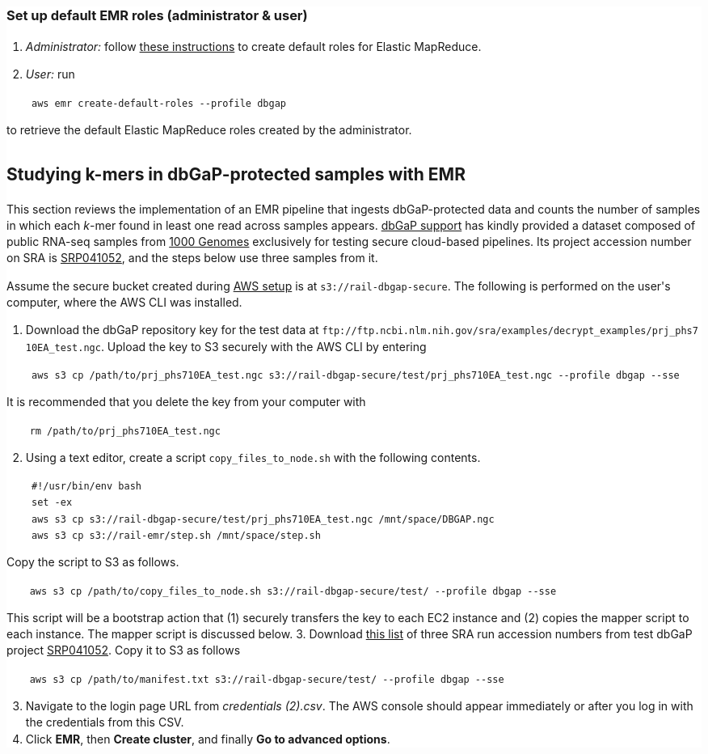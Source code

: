 ### Set up default EMR roles (administrator & user)

1. *Administrator:* follow [these instructions](http://docs.aws.amazon.com/ElasticMapReduce/latest/DeveloperGuide/emr-iam-roles-creatingroles.html) to create default roles for Elastic MapReduce.
2. *User:* run

        aws emr create-default-roles --profile dbgap
to retrieve the default Elastic MapReduce roles created by the administrator.

## Studying k-mers in dbGaP-protected samples with EMR
<a id="kmer"></a>

This section reviews the implementation of an EMR pipeline that ingests dbGaP-protected data and counts the number of samples in which each *k*-mer found in least one read across samples appears. [dbGaP support](https://dbgap.ncbi.nlm.nih.gov/aa/wga.cgi?page=login) has kindly provided a dataset composed of public RNA-seq samples from [1000 Genomes](http://www.1000genomes.org/) exclusively for testing secure cloud-based pipelines. Its project accession number on SRA is [SRP041052](http://trace.ncbi.nlm.nih.gov/Traces/sra/?study=SRP041052), and the steps below use three samples from it.

Assume the secure bucket created during [AWS setup](README.md#setup) is at `s3://rail-dbgap-secure`. The following is performed on the user's computer, where the AWS CLI was installed.

1. Download the dbGaP repository key for the test data at `ftp://ftp.ncbi.nlm.nih.gov/sra/examples/decrypt_examples/prj_phs710EA_test.ngc`. Upload the key to S3 securely with the AWS CLI by entering

        aws s3 cp /path/to/prj_phs710EA_test.ngc s3://rail-dbgap-secure/test/prj_phs710EA_test.ngc --profile dbgap --sse
It is recommended that you delete the key from your computer with

        rm /path/to/prj_phs710EA_test.ngc
2. Using a text editor, create a script `copy_files_to_node.sh` with the following contents.

        #!/usr/bin/env bash
        set -ex
        aws s3 cp s3://rail-dbgap-secure/test/prj_phs710EA_test.ngc /mnt/space/DBGAP.ngc
        aws s3 cp s3://rail-emr/step.sh /mnt/space/step.sh
Copy the script to S3 as follows.

        aws s3 cp /path/to/copy_files_to_node.sh s3://rail-dbgap-secure/test/ --profile dbgap --sse
This script will be a bootstrap action that (1) securely transfers the key to each EC2 instance and (2) copies the mapper script to each instance. The mapper script is discussed below.
3. Download [this list](https://raw.githubusercontent.com/nellore/rail-dbgap/master/manifest.txt) of three SRA run accession numbers from test dbGaP project [SRP041052](http://trace.ncbi.nlm.nih.gov/Traces/sra/?study=SRP041052). Copy it to S3 as follows

        aws s3 cp /path/to/manifest.txt s3://rail-dbgap-secure/test/ --profile dbgap --sse
3. Navigate to the login page URL from *credentials (2).csv*. The AWS console should appear immediately or after you log in with the credentials from this CSV.
4. Click **EMR**, then **Create cluster**, and finally **Go to advanced options**.